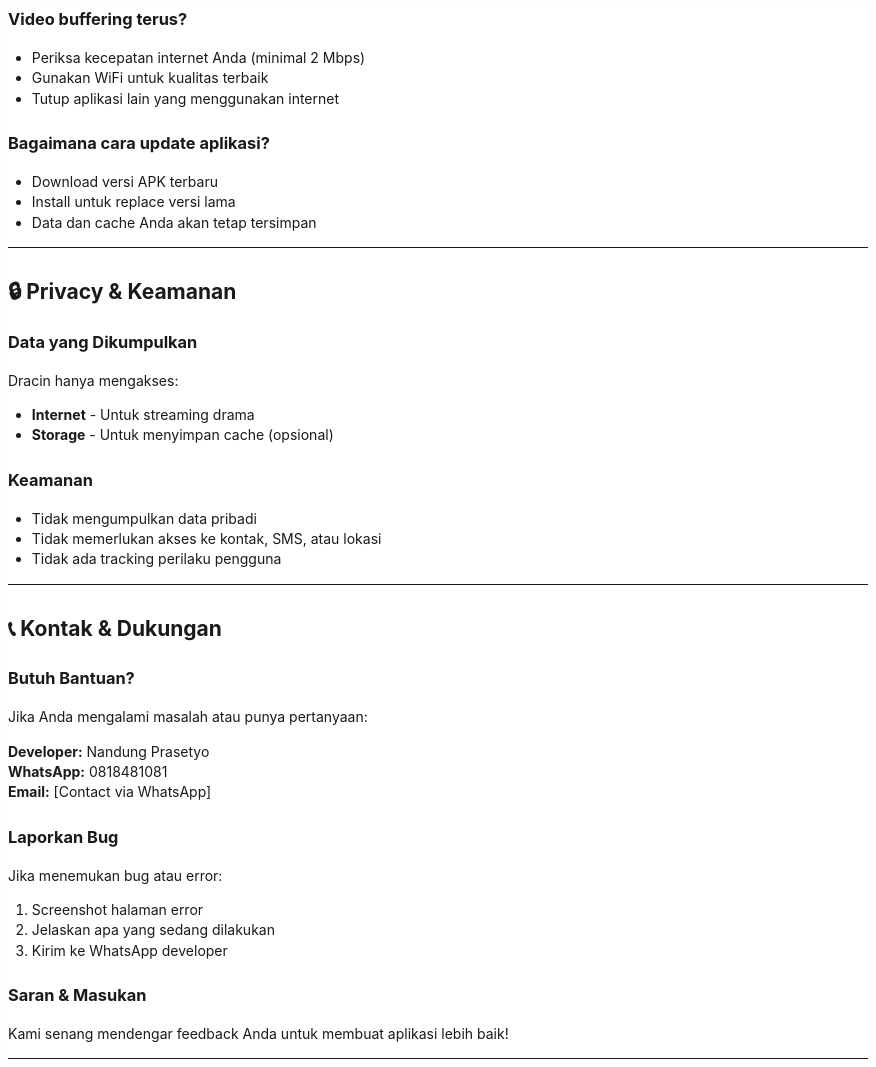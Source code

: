 ### Video buffering terus?

- Periksa kecepatan internet Anda (minimal 2 Mbps)
- Gunakan WiFi untuk kualitas terbaik
- Tutup aplikasi lain yang menggunakan internet

### Bagaimana cara update aplikasi?

- Download versi APK terbaru
- Install untuk replace versi lama
- Data dan cache Anda akan tetap tersimpan

---

## 🔒 Privacy & Keamanan

### Data yang Dikumpulkan

Dracin hanya mengakses:
- **Internet** - Untuk streaming drama
- **Storage** - Untuk menyimpan cache (opsional)

### Keamanan

- Tidak mengumpulkan data pribadi
- Tidak memerlukan akses ke kontak, SMS, atau lokasi
- Tidak ada tracking perilaku pengguna

---

## 📞 Kontak & Dukungan

### Butuh Bantuan?

Jika Anda mengalami masalah atau punya pertanyaan:

**Developer:** Nandung Prasetyo  
**WhatsApp:** 0818481081  
**Email:** [Contact via WhatsApp]

### Laporkan Bug

Jika menemukan bug atau error:
1. Screenshot halaman error
2. Jelaskan apa yang sedang dilakukan
3. Kirim ke WhatsApp developer

### Saran & Masukan

Kami senang mendengar feedback Anda untuk membuat aplikasi lebih baik!

---
